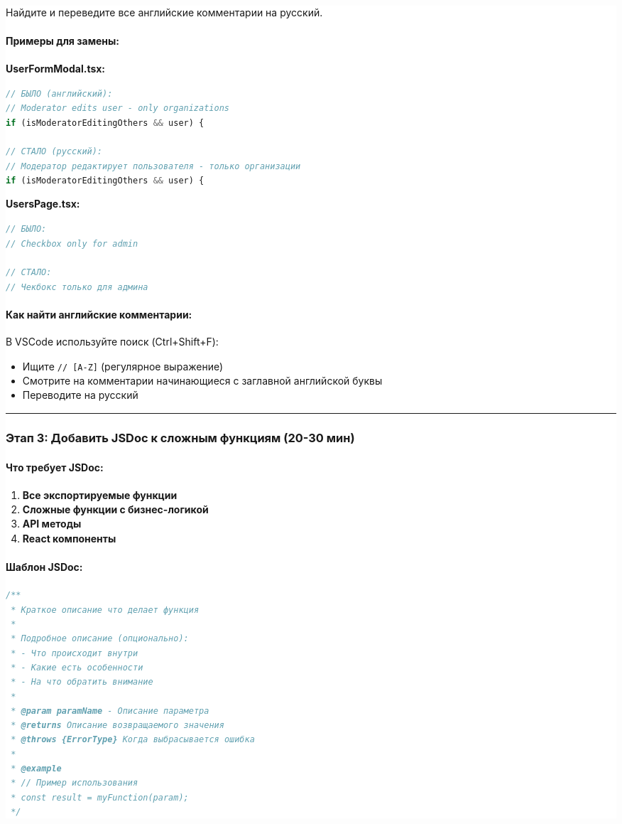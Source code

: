 Найдите и переведите все английские комментарии на русский.

#### Примеры для замены:

**UserFormModal.tsx:**
```typescript
// БЫЛО (английский):
// Moderator edits user - only organizations
if (isModeratorEditingOthers && user) {

// СТАЛО (русский):
// Модератор редактирует пользователя - только организации
if (isModeratorEditingOthers && user) {
```

**UsersPage.tsx:**
```typescript
// БЫЛО:
// Checkbox only for admin

// СТАЛО:
// Чекбокс только для админа
```

#### Как найти английские комментарии:

В VSCode используйте поиск (Ctrl+Shift+F):
- Ищите `// [A-Z]` (регулярное выражение)
- Смотрите на комментарии начинающиеся с заглавной английской буквы
- Переводите на русский

---

### Этап 3: Добавить JSDoc к сложным функциям (20-30 мин)

#### Что требует JSDoc:

1. **Все экспортируемые функции**
2. **Сложные функции с бизнес-логикой**
3. **API методы**
4. **React компоненты**

#### Шаблон JSDoc:

```typescript
/**
 * Краткое описание что делает функция
 *
 * Подробное описание (опционально):
 * - Что происходит внутри
 * - Какие есть особенности
 * - На что обратить внимание
 *
 * @param paramName - Описание параметра
 * @returns Описание возвращаемого значения
 * @throws {ErrorType} Когда выбрасывается ошибка
 *
 * @example
 * // Пример использования
 * const result = myFunction(param);
 */
```
